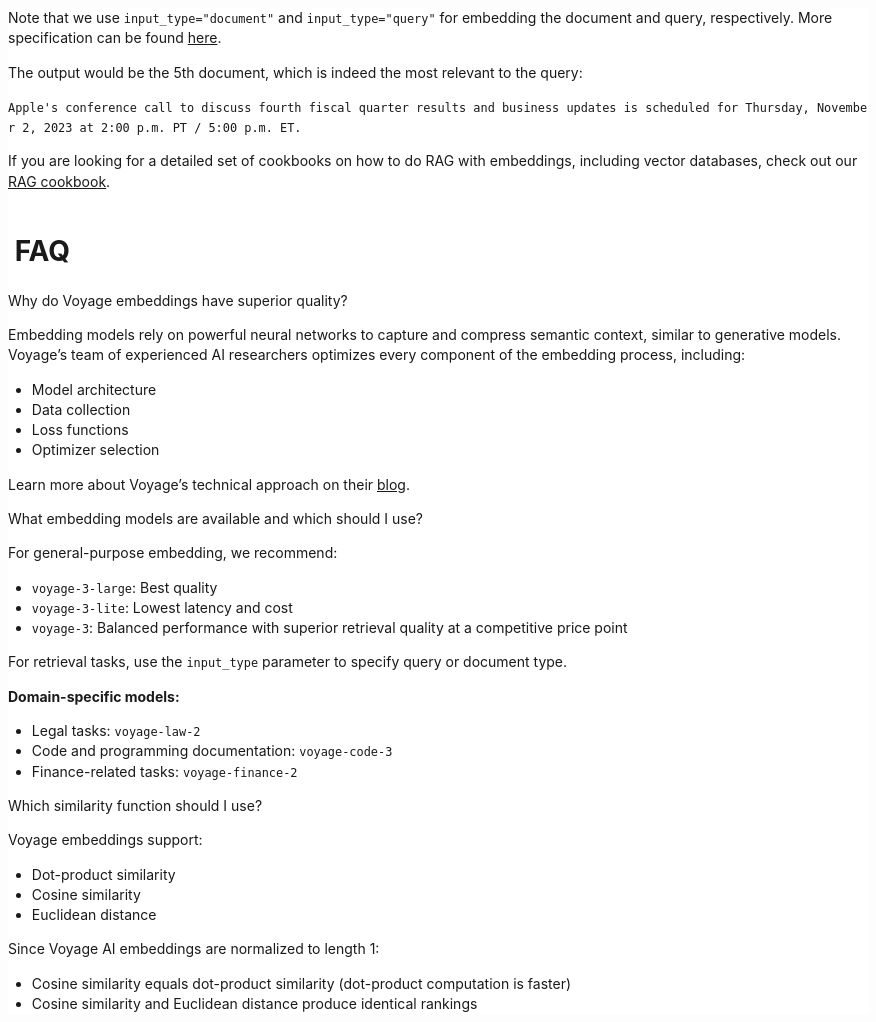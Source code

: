 Note that we use `input_type="document"` and `input_type="query"` for embedding the document and query, respectively. More specification can be found [here](https://docs.anthropic.com/en/docs/build-with-claude/embeddings#voyage-python-package).

The output would be the 5th document, which is indeed the most relevant to the query:

```
Apple's conference call to discuss fourth fiscal quarter results and business updates is scheduled for Thursday, November 2, 2023 at 2:00 p.m. PT / 5:00 p.m. ET.

```

If you are looking for a detailed set of cookbooks on how to do RAG with embeddings, including vector databases, check out our [RAG cookbook](https://github.com/anthropics/anthropic-cookbook/blob/main/third_party/Pinecone/rag_using_pinecone.ipynb).

# [​](#faq) FAQ

Why do Voyage embeddings have superior quality?

Embedding models rely on powerful neural networks to capture and compress semantic context, similar to generative models. Voyage’s team of experienced AI researchers optimizes every component of the embedding process, including:

* Model architecture
* Data collection
* Loss functions
* Optimizer selection

Learn more about Voyage’s technical approach on their [blog](https://blog.voyageai.com/).

What embedding models are available and which should I use?

For general-purpose embedding, we recommend:

* `voyage-3-large`: Best quality
* `voyage-3-lite`: Lowest latency and cost
* `voyage-3`: Balanced performance with superior retrieval quality at a competitive price point

For retrieval tasks, use the `input_type` parameter to specify query or document type.

**Domain-specific models:**

* Legal tasks: `voyage-law-2`
* Code and programming documentation: `voyage-code-3`
* Finance-related tasks: `voyage-finance-2`

Which similarity function should I use?

Voyage embeddings support:

* Dot-product similarity
* Cosine similarity
* Euclidean distance

Since Voyage AI embeddings are normalized to length 1:

* Cosine similarity equals dot-product similarity (dot-product computation is faster)
* Cosine similarity and Euclidean distance produce identical rankings
